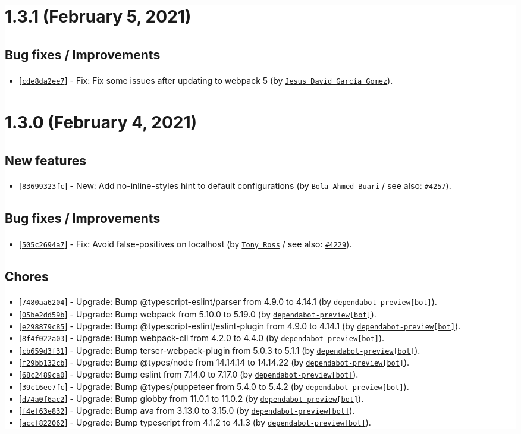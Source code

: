 
# 1.3.1 (February 5, 2021)

## Bug fixes / Improvements

* [[`cde8da2ee7`](https://github.com/webhintio/hint/commit/cde8da2ee70cc60308e21e1408dfcd2469e20911)] - Fix: Fix some issues after updating to webpack 5 (by [`Jesus David García Gomez`](https://github.com/sarvaje)).


# 1.3.0 (February 4, 2021)

## New features

* [[`83699323fc`](https://github.com/webhintio/hint/commit/83699323fc0234a2b9cbe56d7f88f991b9496bd4)] - New: Add no-inline-styles hint to default configurations (by [`Bola Ahmed Buari`](https://github.com/bolah2009) / see also: [`#4257`](https://github.com/webhintio/hint/issues/4257)).

## Bug fixes / Improvements

* [[`505c2694a7`](https://github.com/webhintio/hint/commit/505c2694a71d3619ffb52f333b6286b6bf9f99d9)] - Fix: Avoid false-positives on localhost (by [`Tony Ross`](https://github.com/antross) / see also: [`#4229`](https://github.com/webhintio/hint/issues/4229)).

## Chores

* [[`7480aa6204`](https://github.com/webhintio/hint/commit/7480aa6204a21ac6edcf01950dd7f4fa6bbeb2c5)] - Upgrade: Bump @typescript-eslint/parser from 4.9.0 to 4.14.1 (by [`dependabot-preview[bot]`](https://github.com/apps/dependabot-preview)).
* [[`05be2dd59b`](https://github.com/webhintio/hint/commit/05be2dd59bba05ba6e46c9ec4c0d9fb69c2a3311)] - Upgrade: Bump webpack from 5.10.0 to 5.19.0 (by [`dependabot-preview[bot]`](https://github.com/apps/dependabot-preview)).
* [[`e298879c85`](https://github.com/webhintio/hint/commit/e298879c855ce07be654ef08ced26752dda9fe7c)] - Upgrade: Bump @typescript-eslint/eslint-plugin from 4.9.0 to 4.14.1 (by [`dependabot-preview[bot]`](https://github.com/apps/dependabot-preview)).
* [[`8f4f022a03`](https://github.com/webhintio/hint/commit/8f4f022a03b8fd5a8af45d6d7df2baee26a930af)] - Upgrade: Bump webpack-cli from 4.2.0 to 4.4.0 (by [`dependabot-preview[bot]`](https://github.com/apps/dependabot-preview)).
* [[`cb659d3f31`](https://github.com/webhintio/hint/commit/cb659d3f3167b98fe18990df64cab33efd1b66aa)] - Upgrade: Bump terser-webpack-plugin from 5.0.3 to 5.1.1 (by [`dependabot-preview[bot]`](https://github.com/apps/dependabot-preview)).
* [[`f29bb132cb`](https://github.com/webhintio/hint/commit/f29bb132cb5f700c9c1cf17adcbe95ad47d138bd)] - Upgrade: Bump @types/node from 14.14.14 to 14.14.22 (by [`dependabot-preview[bot]`](https://github.com/apps/dependabot-preview)).
* [[`68c2489ca0`](https://github.com/webhintio/hint/commit/68c2489ca0887ae90a9ad813e9a82c171c7d8537)] - Upgrade: Bump eslint from 7.14.0 to 7.17.0 (by [`dependabot-preview[bot]`](https://github.com/apps/dependabot-preview)).
* [[`39c16ee7fc`](https://github.com/webhintio/hint/commit/39c16ee7fc01022cd7cf8fa277c75e2d283d0af4)] - Upgrade: Bump @types/puppeteer from 5.4.0 to 5.4.2 (by [`dependabot-preview[bot]`](https://github.com/apps/dependabot-preview)).
* [[`d74a0f6ac2`](https://github.com/webhintio/hint/commit/d74a0f6ac273d5df6e48f4d8ce6b80328eaa244c)] - Upgrade: Bump globby from 11.0.1 to 11.0.2 (by [`dependabot-preview[bot]`](https://github.com/apps/dependabot-preview)).
* [[`f4ef63e832`](https://github.com/webhintio/hint/commit/f4ef63e8327966dfe2d57779f300abe66b6f24dc)] - Upgrade: Bump ava from 3.13.0 to 3.15.0 (by [`dependabot-preview[bot]`](https://github.com/apps/dependabot-preview)).
* [[`accf822062`](https://github.com/webhintio/hint/commit/accf82206200026705f939b08f35d20f78c29c81)] - Upgrade: Bump typescript from 4.1.2 to 4.1.3 (by [`dependabot-preview[bot]`](https://github.com/apps/dependabot-preview)).
